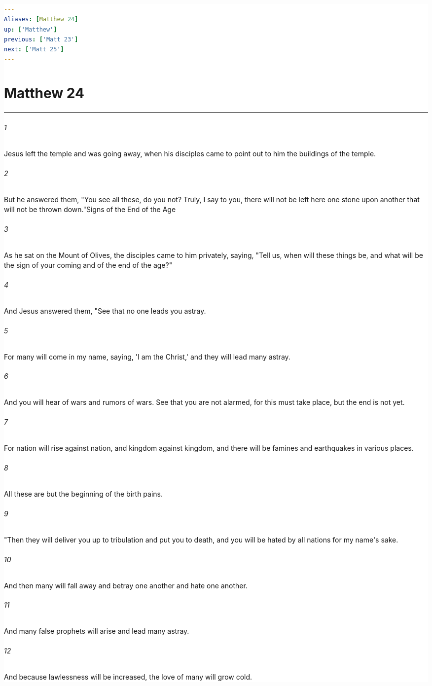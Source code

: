 ```yaml
---
Aliases: [Matthew 24]
up: ['Matthew']
previous: ['Matt 23']
next: ['Matt 25']
---
```

# Matthew 24
***



###### 1 
Jesus left the temple and was going away, when his disciples came to point out to him the buildings of the temple. 

###### 2 
But he answered them, "You see all these, do you not? Truly, I say to you, there will not be left here one stone upon another that will not be thrown down."Signs of the End of the Age 

###### 3 
As he sat on the Mount of Olives, the disciples came to him privately, saying, "Tell us, when will these things be, and what will be the sign of your coming and of the end of the age?" 

###### 4 
And Jesus answered them, "See that no one leads you astray. 

###### 5 
For many will come in my name, saying, 'I am the Christ,' and they will lead many astray. 

###### 6 
And you will hear of wars and rumors of wars. See that you are not alarmed, for this must take place, but the end is not yet. 

###### 7 
For nation will rise against nation, and kingdom against kingdom, and there will be famines and earthquakes in various places. 

###### 8 
All these are but the beginning of the birth pains. 

###### 9 
"Then they will deliver you up to tribulation and put you to death, and you will be hated by all nations for my name's sake. 

###### 10 
And then many will fall away and betray one another and hate one another. 

###### 11 
And many false prophets will arise and lead many astray. 

###### 12 
And because lawlessness will be increased, the love of many will grow cold. 

